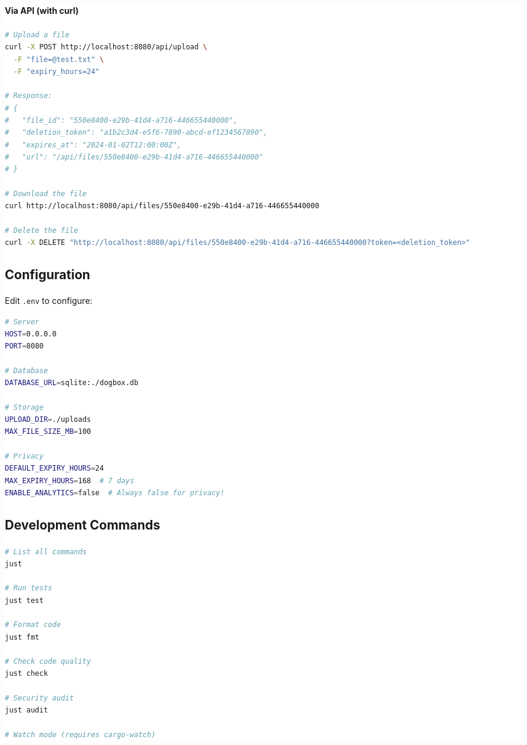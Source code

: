 #### Via API (with curl)

```bash
# Upload a file
curl -X POST http://localhost:8080/api/upload \
  -F "file=@test.txt" \
  -F "expiry_hours=24"

# Response:
# {
#   "file_id": "550e8400-e29b-41d4-a716-446655440000",
#   "deletion_token": "a1b2c3d4-e5f6-7890-abcd-ef1234567890",
#   "expires_at": "2024-01-02T12:00:00Z",
#   "url": "/api/files/550e8400-e29b-41d4-a716-446655440000"
# }

# Download the file
curl http://localhost:8080/api/files/550e8400-e29b-41d4-a716-446655440000

# Delete the file
curl -X DELETE "http://localhost:8080/api/files/550e8400-e29b-41d4-a716-446655440000?token=<deletion_token>"
```

## Configuration

Edit `.env` to configure:

```bash
# Server
HOST=0.0.0.0
PORT=8080

# Database
DATABASE_URL=sqlite:./dogbox.db

# Storage
UPLOAD_DIR=./uploads
MAX_FILE_SIZE_MB=100

# Privacy
DEFAULT_EXPIRY_HOURS=24
MAX_EXPIRY_HOURS=168  # 7 days
ENABLE_ANALYTICS=false  # Always false for privacy!
```

## Development Commands

```bash
# List all commands
just

# Run tests
just test

# Format code
just fmt

# Check code quality
just check

# Security audit
just audit

# Watch mode (requires cargo-watch)
```